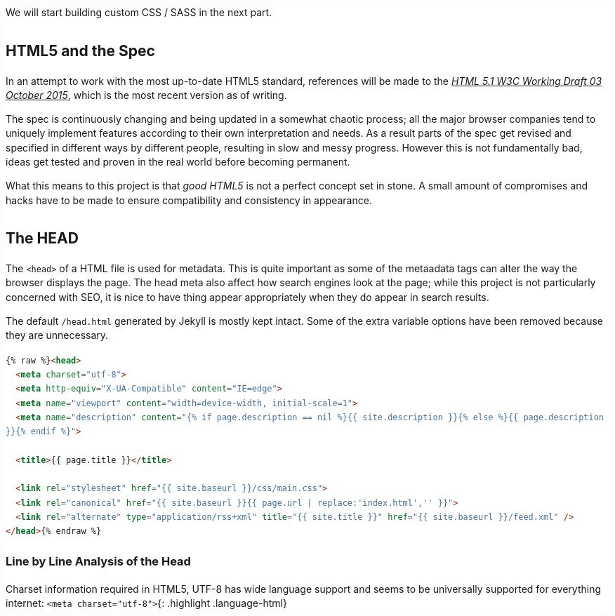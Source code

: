 We will start building custom CSS / SASS in the next part.


## HTML5 and the Spec

In an attempt to work with the most up-to-date HTML5 standard, references will be made to the _[HTML 5.1 W3C Working Draft 03 October 2015](http://www.w3.org/TR/2015/WD-html51-20151003/)_, which is the most recent version as of writing.

The spec is continuously changing and being updated in a somewhat chaotic process; all the major browser companies tend to uniquely implement features according to their own interpretation and needs.
As a result parts of the spec get revised and specified in different ways by different people, resulting in slow and messy progress.
However this is not fundamentally bad, ideas get tested and proven in the real world before becoming permanent.

What this means to this project is that _good HTML5_ is not a perfect concept set in stone.
A small amount of compromises and hacks have to be made to ensure compatibility and consistency in appearance.


## The HEAD

The `<head>` of a HTML file is used for metadata.
This is quite important as some of the metaadata tags can alter the way the browser displays the page.
The head meta also affect how search engines look at the page; while this project is not particularly concerned with SEO, it is nice to have thing appear appropriately when they do appear in search results.

The default `/head.html` generated by Jekyll is mostly kept intact.
Some of the extra variable options have been removed because they are unnecessary. 

```html
{% raw %}<head>
  <meta charset="utf-8">
  <meta http-equiv="X-UA-Compatible" content="IE=edge">
  <meta name="viewport" content="width=device-width, initial-scale=1">
  <meta name="description" content="{% if page.description == nil %}{{ site.description }}{% else %}{{ page.description }}{% endif %}">

  <title>{{ page.title }}</title>

  <link rel="stylesheet" href="{{ site.baseurl }}/css/main.css">
  <link rel="canonical" href="{{ site.baseurl }}{{ page.url | replace:'index.html','' }}">
  <link rel="alternate" type="application/rss+xml" title="{{ site.title }}" href="{{ site.baseurl }}/feed.xml" />
</head>{% endraw %}
```


### Line by Line Analysis of the Head

Charset information required in HTML5, UTF-8 has wide language support and seems to be universally supported for everything internet: `<meta charset="utf-8">`{: .highlight .language-html} 
